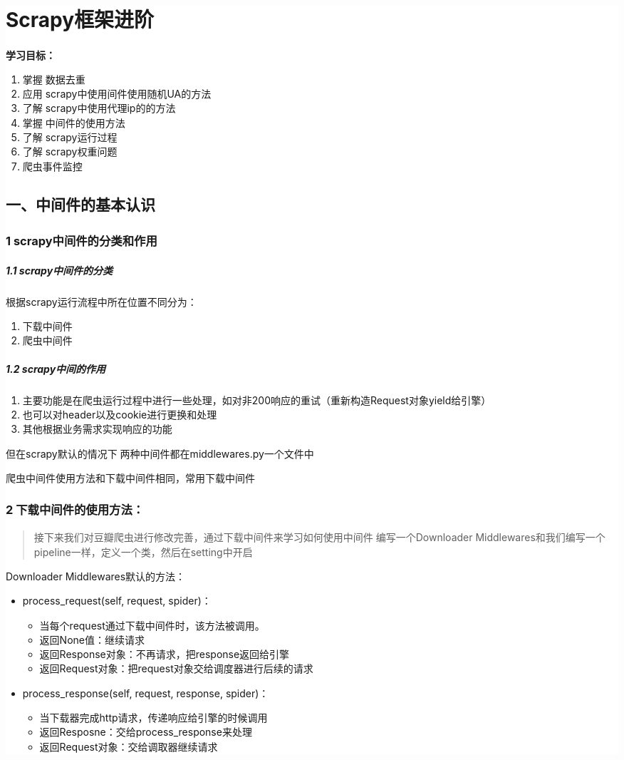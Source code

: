 # Scrapy框架进阶

**学习目标：**

1. 掌握 数据去重
2. 应用 scrapy中使用间件使用随机UA的方法
3. 了解 scrapy中使用代理ip的的方法
4. 掌握 中间件的使用方法
5. 了解 scrapy运行过程
6. 了解 scrapy权重问题
7. 爬虫事件监控





## 一、中间件的基本认识

### 1 scrapy中间件的分类和作用

##### 1.1 scrapy中间件的分类

根据scrapy运行流程中所在位置不同分为：

1. 下载中间件
2. 爬虫中间件

##### 1.2 scrapy中间的作用

1. 主要功能是在爬虫运行过程中进行一些处理，如对非200响应的重试（重新构造Request对象yield给引擎）
2. 也可以对header以及cookie进行更换和处理
3. 其他根据业务需求实现响应的功能

但在scrapy默认的情况下 两种中间件都在middlewares.py一个文件中

爬虫中间件使用方法和下载中间件相同，常用下载中间件

### 2 下载中间件的使用方法：

> 接下来我们对豆瓣爬虫进行修改完善，通过下载中间件来学习如何使用中间件 编写一个Downloader Middlewares和我们编写一个pipeline一样，定义一个类，然后在setting中开启

Downloader Middlewares默认的方法：

- process_request(self, request, spider)：

  - 当每个request通过下载中间件时，该方法被调用。
  - 返回None值：继续请求
  - 返回Response对象：不再请求，把response返回给引擎
  - 返回Request对象：把request对象交给调度器进行后续的请求

- process_response(self, request, response, spider)：

  - 当下载器完成http请求，传递响应给引擎的时候调用
  - 返回Resposne：交给process_response来处理
  - 返回Request对象：交给调取器继续请求
